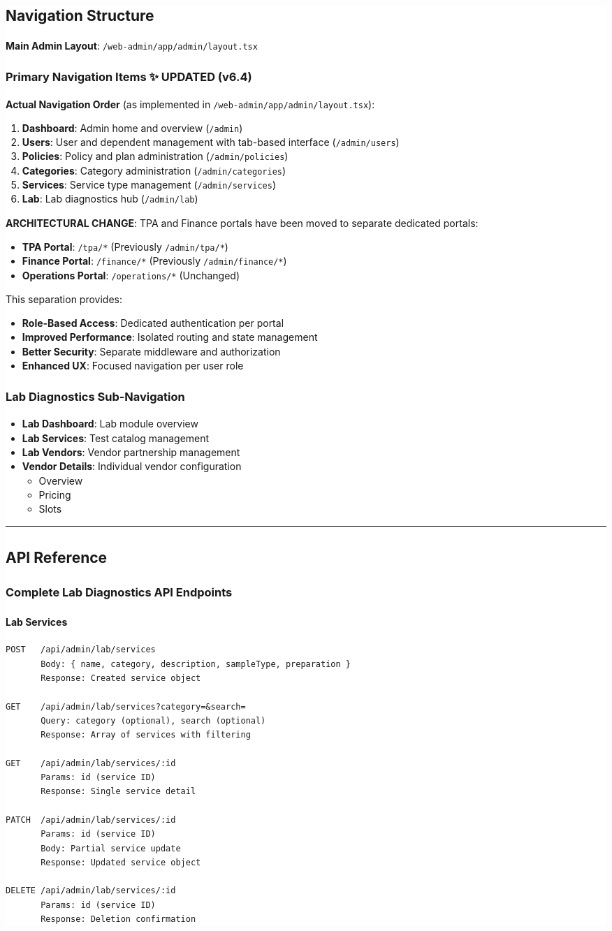 
## Navigation Structure

**Main Admin Layout**: `/web-admin/app/admin/layout.tsx`

### Primary Navigation Items ✨ UPDATED (v6.4)

**Actual Navigation Order** (as implemented in `/web-admin/app/admin/layout.tsx`):
1. **Dashboard**: Admin home and overview (`/admin`)
2. **Users**: User and dependent management with tab-based interface (`/admin/users`)
3. **Policies**: Policy and plan administration (`/admin/policies`)
4. **Categories**: Category administration (`/admin/categories`)
5. **Services**: Service type management (`/admin/services`)
6. **Lab**: Lab diagnostics hub (`/admin/lab`)

**ARCHITECTURAL CHANGE**: TPA and Finance portals have been moved to separate dedicated portals:
- **TPA Portal**: `/tpa/*` (Previously `/admin/tpa/*`)
- **Finance Portal**: `/finance/*` (Previously `/admin/finance/*`)
- **Operations Portal**: `/operations/*` (Unchanged)

This separation provides:
- **Role-Based Access**: Dedicated authentication per portal
- **Improved Performance**: Isolated routing and state management
- **Better Security**: Separate middleware and authorization
- **Enhanced UX**: Focused navigation per user role

### Lab Diagnostics Sub-Navigation
- **Lab Dashboard**: Lab module overview
- **Lab Services**: Test catalog management
- **Lab Vendors**: Vendor partnership management
- **Vendor Details**: Individual vendor configuration
  - Overview
  - Pricing
  - Slots

---

## API Reference

### Complete Lab Diagnostics API Endpoints

#### Lab Services
```
POST   /api/admin/lab/services
       Body: { name, category, description, sampleType, preparation }
       Response: Created service object

GET    /api/admin/lab/services?category=&search=
       Query: category (optional), search (optional)
       Response: Array of services with filtering

GET    /api/admin/lab/services/:id
       Params: id (service ID)
       Response: Single service detail

PATCH  /api/admin/lab/services/:id
       Params: id (service ID)
       Body: Partial service update
       Response: Updated service object

DELETE /api/admin/lab/services/:id
       Params: id (service ID)
       Response: Deletion confirmation
```